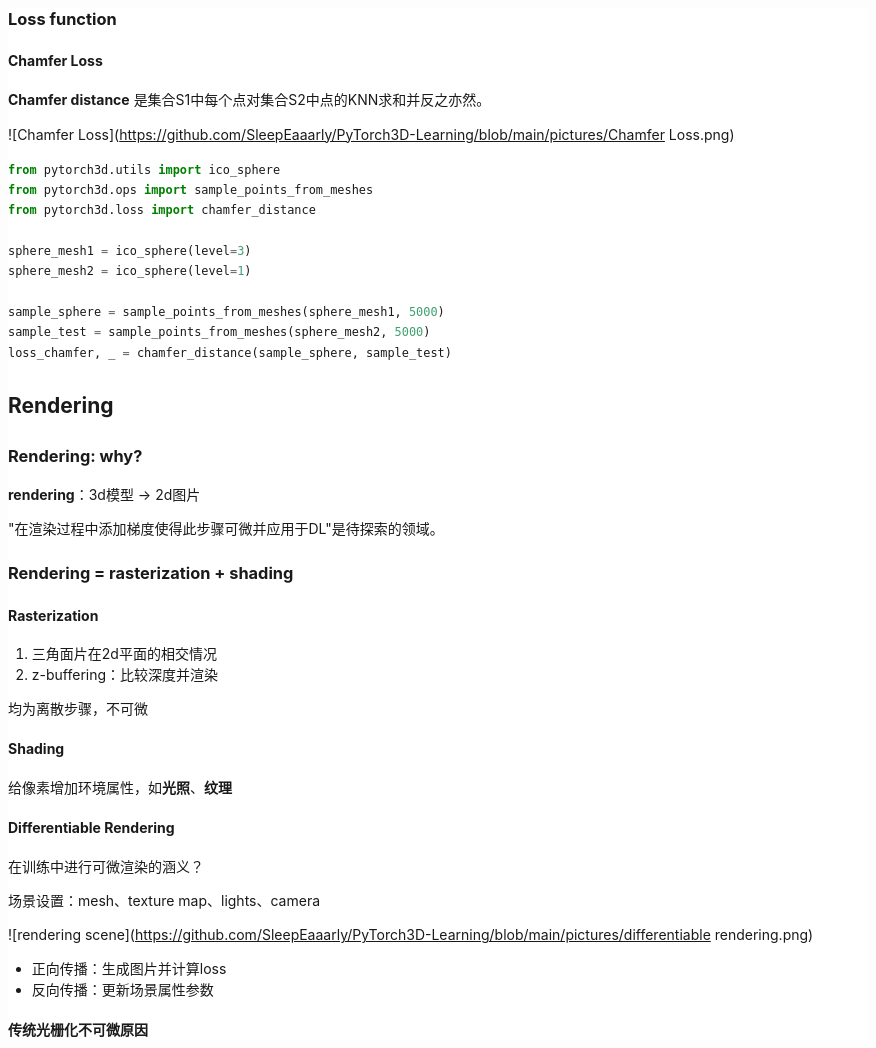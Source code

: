 ### Loss function

#### Chamfer Loss

**Chamfer distance** 是集合S1中每个点对集合S2中点的KNN求和并反之亦然。

![Chamfer Loss](https://github.com/SleepEaaarly/PyTorch3D-Learning/blob/main/pictures/Chamfer Loss.png)

```python
from pytorch3d.utils import ico_sphere
from pytorch3d.ops import sample_points_from_meshes
from pytorch3d.loss import chamfer_distance

sphere_mesh1 = ico_sphere(level=3)
sphere_mesh2 = ico_sphere(level=1)

sample_sphere = sample_points_from_meshes(sphere_mesh1, 5000)
sample_test = sample_points_from_meshes(sphere_mesh2, 5000)
loss_chamfer, _ = chamfer_distance(sample_sphere, sample_test)
```

## Rendering

### Rendering: why?

**rendering**：3d模型 -> 2d图片

"在渲染过程中添加梯度使得此步骤可微并应用于DL"是待探索的领域。

### Rendering = rasterization + shading

#### Rasterization

1. 三角面片在2d平面的相交情况
2. z-buffering：比较深度并渲染

均为离散步骤，不可微

#### Shading

给像素增加环境属性，如**光照**、**纹理**

#### Differentiable Rendering

在训练中进行可微渲染的涵义？

场景设置：mesh、texture map、lights、camera

![rendering scene](https://github.com/SleepEaaarly/PyTorch3D-Learning/blob/main/pictures/differentiable rendering.png)

* 正向传播：生成图片并计算loss
* 反向传播：更新场景属性参数

#### 传统光栅化不可微原因
